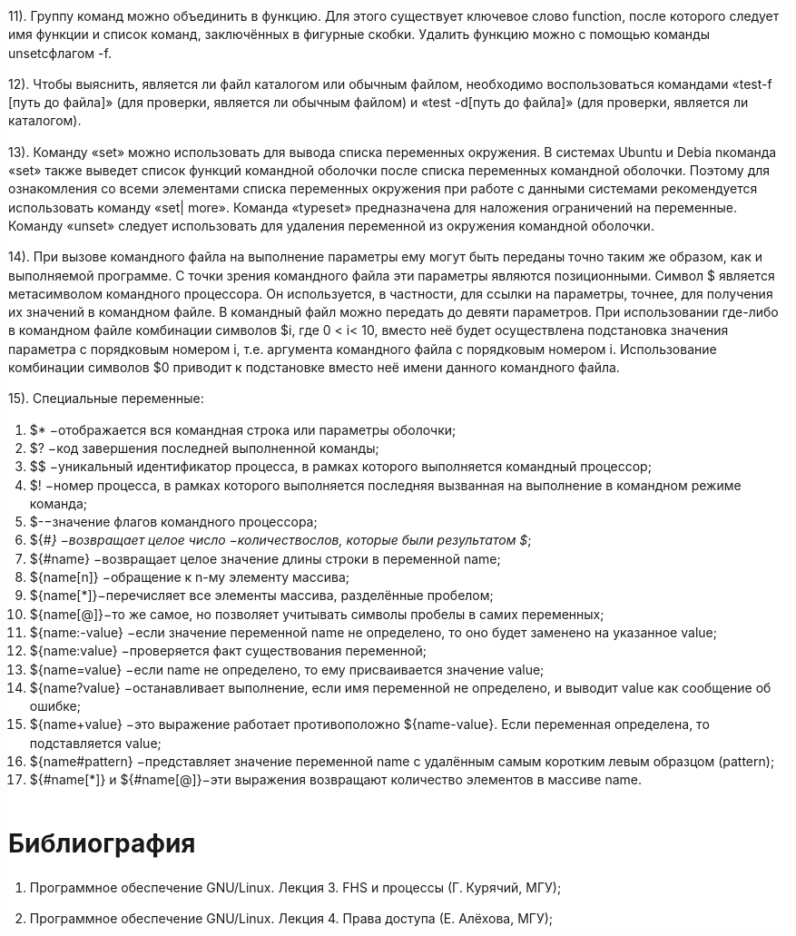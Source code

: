 11). Группу команд можно объединить в функцию. Для этого существует ключевое слово function, после которого следует имя функции и список команд, заключённых в фигурные скобки. Удалить функцию можно с помощью команды unsetcфлагом -f.

12). Чтобы выяснить, является ли файл каталогом или обычным файлом, необходимо воспользоваться командами «test-f [путь до файла]» (для проверки, является ли обычным файлом) и «test -d[путь до файла]» (для проверки, является ли каталогом).

13). Команду «set» можно использовать для вывода списка переменных окружения. В системах Ubuntu и Debia nкоманда «set» также выведет список функций  командной  оболочки  после  списка  переменных командной оболочки. Поэтому для ознакомления со всеми элементами списка  переменных  окружения  при  работе  с  данными  системами рекомендуется использовать команду «set| more». Команда «typeset» предназначена для  наложения  ограничений  на переменные. Команду «unset» следует использовать для удаления переменной из окружения командной оболочки.

14). При вызове командного файла на выполнение параметры ему могут быть переданы точно таким же образом, как и выполняемой программе. С  точки  зрения  командного  файла  эти  параметры  являются позиционными.  Символ  $  является  метасимволом  командного процессора. Он используется, в частности, для ссылки на параметры, точнее, для получения их значений в командном файле. В командный файл можно передать до девяти параметров. При использовании где-либо в командном файле комбинации символов $i, где 0 < i< 10, вместо неё будет осуществлена подстановка значения параметра с порядковым номером i, т.е. аргумента командного файла с порядковым номером i. Использование  комбинации  символов  $0  приводит  к  подстановке вместо неё имени данного командного файла.

15). Специальные переменные:
1. $* −отображается вся командная строка или параметры оболочки;
2. $? −код завершения последней выполненной команды;
3. $$ −уникальный  идентификатор  процесса,  в  рамках  которого выполняется командный процессор;
4. $! −номер процесса, в рамках которого выполняется последняя вызванная на выполнение в командном режиме команда;
5. $-−значение флагов командного процессора;
6. ${#*} −возвращает целое число −количествослов, которые были результатом $*;
7. ${#name} −возвращает  целое  значение  длины  строки  в переменной name;
8. ${name[n]} −обращение к n-му элементу массива;
9. ${name[*]}−перечисляет  все  элементы  массива,  разделённые пробелом;
10. ${name[@]}−то  же  самое,  но  позволяет  учитывать  символы пробелы в самих переменных;
11. ${name:-value} −если значение переменной name не определено, то оно будет заменено на указанное value;
12. ${name:value} −проверяется факт существования переменной;
13. ${name=value} −если name не определено, то ему присваивается значение value;
14. ${name?value} −останавливает   выполнение,   если   имя переменной  не  определено,  и  выводит value как  сообщение об ошибке;
15. ${name+value} −это  выражение  работает  противоположно ${name-value}. Если переменная  определена,  то  подставляется value;
16. ${name#pattern} −представляет  значение  переменной name с удалённым самым коротким левым образцом (pattern);
17. ${#name[*]} и ${#name[@]}−эти  выражения  возвращают количество элементов в массиве name.

# Библиография

1. Программное обеспечение GNU/Linux. Лекция 3. FHS и процессы (Г. Курячий, МГУ);

2. Программное обеспечение GNU/Linux. Лекция 4. Права доступа (Е. Алёхова, МГУ);
